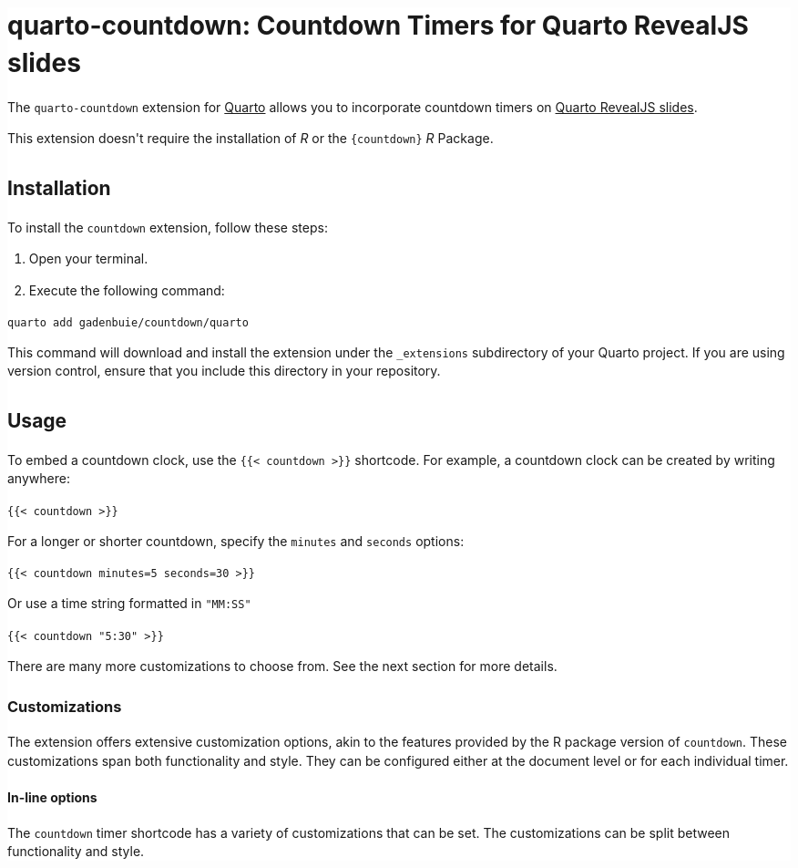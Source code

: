 # quarto-countdown: Countdown Timers for Quarto RevealJS slides

The `quarto-countdown` extension for [Quarto](https://quarto.org) allows you to incorporate countdown timers on [Quarto RevealJS slides](https://quarto.org/docs/presentations/revealjs/).

This extension doesn't require the installation of _R_ or the `{countdown}` _R_ Package.

## Installation

To install the `countdown` extension, follow these steps:

1. Open your terminal.

2. Execute the following command:

```bash
quarto add gadenbuie/countdown/quarto
```

This command will download and install the extension under the `_extensions` subdirectory of your Quarto project. If you are using version control, ensure that you include this directory in your repository.

## Usage

To embed a countdown clock, use the `{{< countdown >}}` shortcode. For example, a countdown clock can be created by writing anywhere:

```default
{{< countdown >}}
```

For a longer or shorter countdown, specify the `minutes` and `seconds` options:

```default
{{< countdown minutes=5 seconds=30 >}}
```

Or use a time string formatted in `"MM:SS"`

```default
{{< countdown "5:30" >}}
```

There are many more customizations to choose from. See the next section for more details. 

### Customizations

The extension offers extensive customization options, akin to the features provided by the R package version of `countdown`. These customizations span both functionality and style. They can be configured either at the document level or for each individual timer.

#### In-line options

The `countdown` timer shortcode has a variety of customizations that can be set. The customizations can be split between functionality and style.
